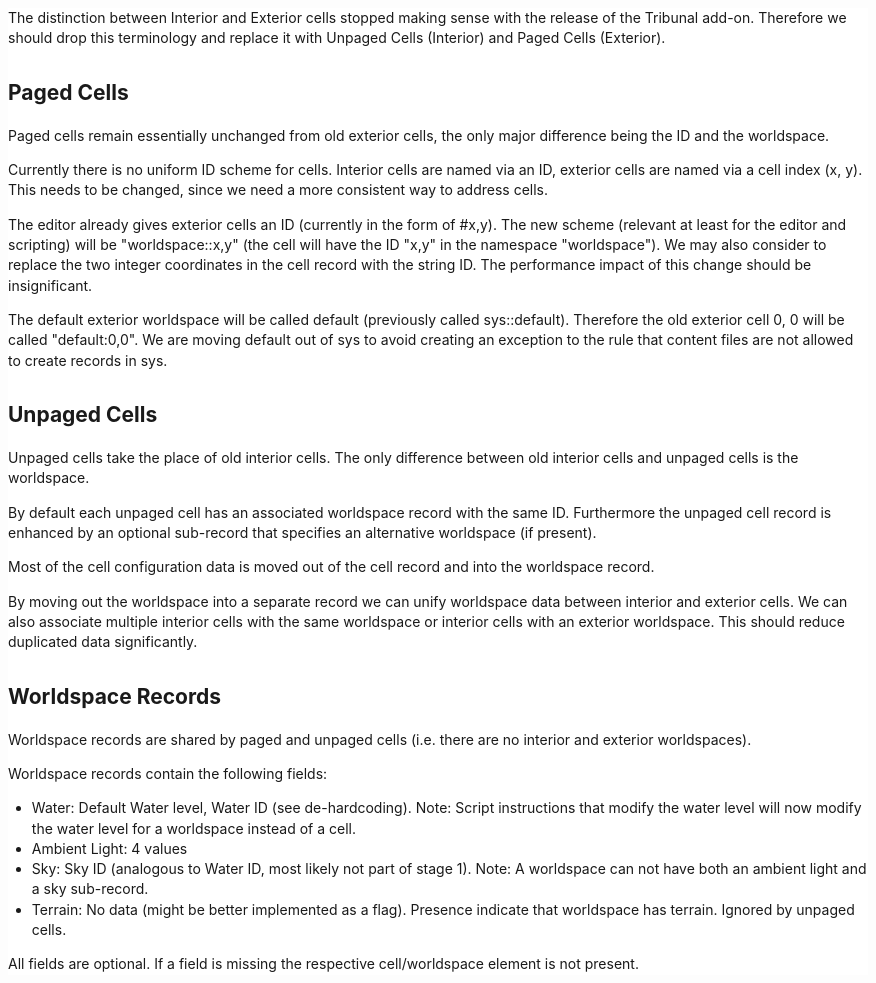 The distinction between Interior and Exterior cells stopped making sense with the release of the Tribunal add-on. Therefore we should drop this terminology and replace it with Unpaged Cells (Interior) and Paged Cells (Exterior).

## Paged Cells

Paged cells remain essentially unchanged from old exterior cells, the only major difference being the ID and the worldspace.

Currently there is no uniform ID scheme for cells. Interior cells are named via an ID, exterior cells are named via a cell index (x, y). This needs to be changed, since we need a more consistent way to address cells.

The editor already gives exterior cells an ID (currently in the form of #x,y). The new scheme (relevant at least for the editor and scripting) will be "worldspace::x,y" (the cell will have the ID "x,y" in the namespace "worldspace"). We may also consider to replace the two integer coordinates in the cell record with the string ID. The performance impact of this change should be insignificant.

The default exterior worldspace will be called default (previously called sys::default). Therefore the old exterior cell 0, 0 will be called "default:0,0". We are moving default out of sys to avoid creating an exception to the rule that content files are not allowed to create records in sys.

## Unpaged Cells

Unpaged cells take the place of old interior cells. The only difference between old interior cells and unpaged cells is the worldspace.

By default each unpaged cell has an associated worldspace record with the same ID. Furthermore the unpaged cell record is enhanced by an optional sub-record that specifies an alternative worldspace (if present).

Most of the cell configuration data is moved out of the cell record and into the worldspace record.

By moving out the worldspace into a separate record we can unify worldspace data between interior and exterior cells. We can also associate multiple interior cells with the same worldspace or interior cells with an exterior worldspace. This should reduce duplicated data significantly.

## Worldspace Records

Worldspace records are shared by paged and unpaged cells (i.e. there are no interior and exterior worldspaces).

Worldspace records contain the following fields:

* Water: Default Water level, Water ID (see de-hardcoding). Note: Script instructions that modify the water level will now modify the water level for a worldspace instead of a cell.
* Ambient Light: 4 values
* Sky: Sky ID (analogous to Water ID, most likely not part of stage 1). Note: A worldspace can not have both an ambient light and a sky sub-record.
* Terrain: No data (might be better implemented as a flag). Presence indicate that worldspace has terrain. Ignored by unpaged cells.

All fields are optional. If a field is missing the respective cell/worldspace element is not present.
